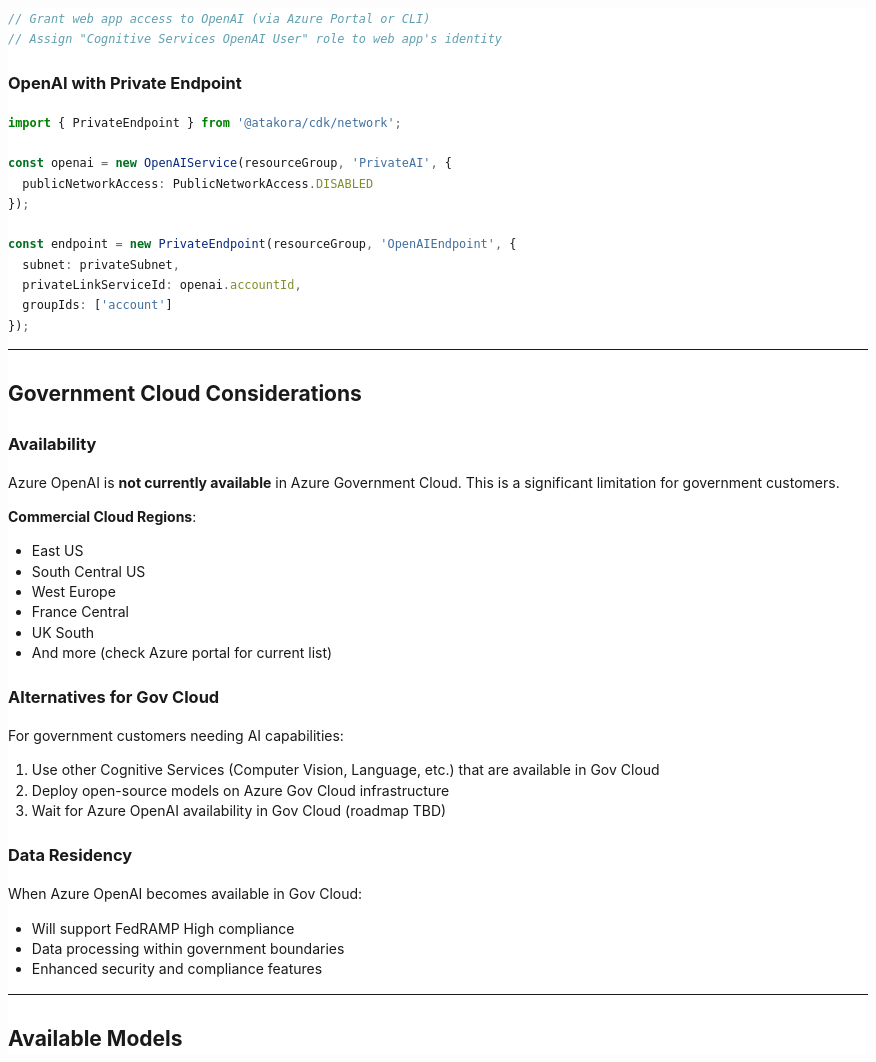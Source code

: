 ```typescript
// Grant web app access to OpenAI (via Azure Portal or CLI)
// Assign "Cognitive Services OpenAI User" role to web app's identity
```

### OpenAI with Private Endpoint

```typescript
import { PrivateEndpoint } from '@atakora/cdk/network';

const openai = new OpenAIService(resourceGroup, 'PrivateAI', {
  publicNetworkAccess: PublicNetworkAccess.DISABLED
});

const endpoint = new PrivateEndpoint(resourceGroup, 'OpenAIEndpoint', {
  subnet: privateSubnet,
  privateLinkServiceId: openai.accountId,
  groupIds: ['account']
});
```

---

## Government Cloud Considerations

### Availability
Azure OpenAI is **not currently available** in Azure Government Cloud. This is a significant limitation for government customers.

**Commercial Cloud Regions**:
- East US
- South Central US
- West Europe
- France Central
- UK South
- And more (check Azure portal for current list)

### Alternatives for Gov Cloud
For government customers needing AI capabilities:
1. Use other Cognitive Services (Computer Vision, Language, etc.) that are available in Gov Cloud
2. Deploy open-source models on Azure Gov Cloud infrastructure
3. Wait for Azure OpenAI availability in Gov Cloud (roadmap TBD)

### Data Residency
When Azure OpenAI becomes available in Gov Cloud:
- Will support FedRAMP High compliance
- Data processing within government boundaries
- Enhanced security and compliance features

---

## Available Models
